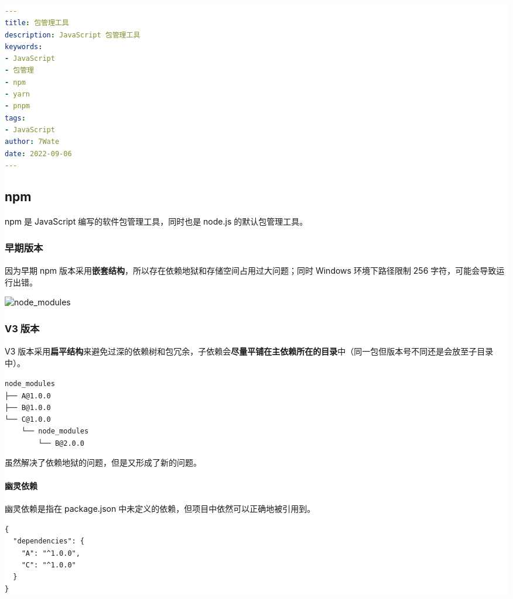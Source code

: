 ```yaml
---
title: 包管理工具
description: JavaScript 包管理工具
keywords:
- JavaScript
- 包管理
- npm
- yarn
- pnpm
tags:
- JavaScript
author: 7Wate
date: 2022-09-06
---
```


## npm

npm 是 JavaScript 编写的软件包管理工具，同时也是 node.js 的默认包管理工具。

### 早期版本

因为早期 npm 版本采用**嵌套结构**，所以存在依赖地狱和存储空间占用过大问题；同时 Windows 环境下路径限制 256 字符，可能会导致运行出错。

![node_modules](https://static.7wate.com/img/2022/09/06/e22a7d7484ab5.png)

### V3 版本

V3 版本采用**扁平结构**来避免过深的依赖树和包冗余，子依赖会**尽量平铺在主依赖所在的目录**中（同一包但版本号不同还是会放至子目录中）。

```markdown
node_modules
├── A@1.0.0
├── B@1.0.0
└── C@1.0.0
    └── node_modules
        └── B@2.0.0
```

虽然解决了依赖地狱的问题，但是又形成了新的问题。

#### 幽灵依赖

幽灵依赖是指在 package.json 中未定义的依赖，但项目中依然可以正确地被引用到。

```markdown
{
  "dependencies": {
    "A": "^1.0.0",
    "C": "^1.0.0"
  }
}
```
